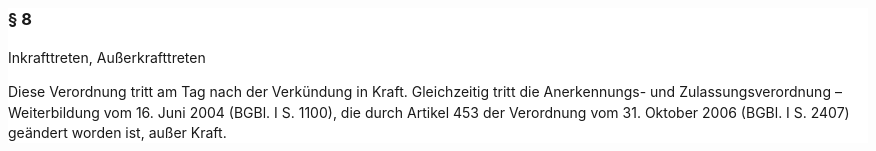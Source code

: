 </div>

</div>

<span id="BJNR050400012BJNE000900000.html"></span>

### § 8  
Inkrafttreten, Außerkrafttreten

<div>

<div class="jnhtml">

<div>

<div class="jurAbsatz">

Diese Verordnung tritt am Tag nach der Verkündung in Kraft. Gleichzeitig
tritt die Anerkennungs- und Zulassungsverordnung – Weiterbildung vom 16.
Juni 2004 (BGBl. I S. 1100), die durch Artikel 453 der Verordnung vom
31. Oktober 2006 (BGBl. I S. 2407) geändert worden ist, außer Kraft.

</div>

</div>

</div>

</div>
